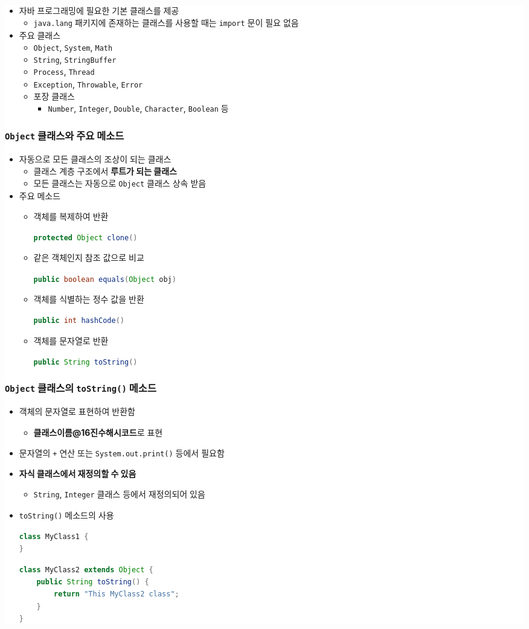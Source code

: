 - 자바 프로그래밍에 필요한 기본 클래스를 제공
    - `java.lang` 패키지에 존재하는 클래스를 사용할 때는 `import` 문이 필요 없음
- 주요 클래스
    - `Object`, `System`, `Math`
    - `String`, `StringBuffer`
    - `Process`, `Thread`
    - `Exception`, `Throwable`, `Error`
    - 포장 클래스
        - `Number`, `Integer`, `Double`, `Character`, `Boolean` 등

### `Object` 클래스와 주요 메소드

- 자동으로 모든 클래스의 조상이 되는 클래스
    - 클래스 계층 구조에서 **루트가 되는 클래스**
    - 모든 클래스는 자동으로 `Object` 클래스 상속 받음
- 주요 메소드
    - 객체를 복제하여 반환
        
        ```java
        protected Object clone()
        ```
        
    - 같은 객체인지 참조 값으로 비교
        
        ```java
        public boolean equals(Object obj)
        ```
        
    - 객체를 식별하는 정수 값을 반환
        
        ```java
        public int hashCode()
        ```
        
    - 객체를 문자열로 반환
        
        ```java
        public String toString()
        ```
        

### `Object` 클래스의 `toString()` 메소드

- 객체의 문자열로 표현하여 반환함
    - **클래스이름@16진수해시코드**로 표현
- 문자열의 `+` 연산 또는 `System.out.print()` 등에서 필요함
- **자식 클래스에서 재정의할 수 있음**
    - `String`, `Integer` 클래스 등에서 재정의되어 있음
- `toString()` 메소드의 사용
    
    ```java
    class MyClass1 {
    }
    ```
    
    ```java
    class MyClass2 extends Object {
        public String toString() { 
            return "This MyClass2 class"; 
        }
    }
    ```
    